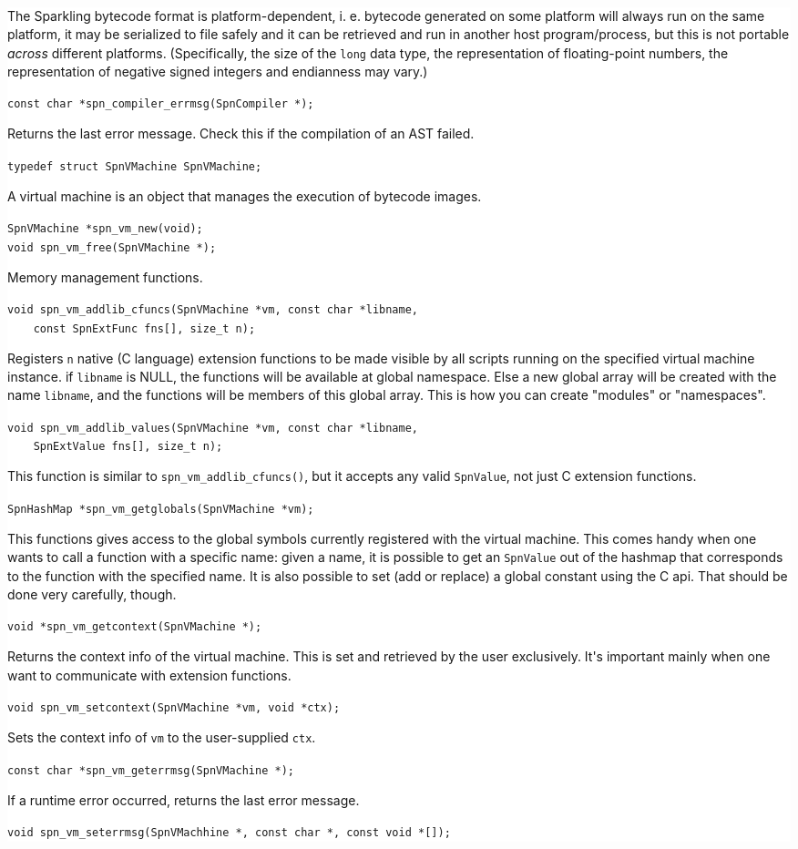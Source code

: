 The Sparkling bytecode format is platform-dependent, i. e. bytecode generated
on some platform will always run on the same platform, it may be serialized
to file safely and it can be retrieved and run in another host program/process,
but this is not portable *across* different platforms. (Specifically, the
size of the `long` data type, the representation of floating-point numbers,
the representation of negative signed integers and endianness may vary.)

    const char *spn_compiler_errmsg(SpnCompiler *);

Returns the last error message. Check this if the compilation of an AST failed.

    typedef struct SpnVMachine SpnVMachine;

A virtual machine is an object that manages the execution of bytecode images.

    SpnVMachine *spn_vm_new(void);
    void spn_vm_free(SpnVMachine *);

Memory management functions.

    void spn_vm_addlib_cfuncs(SpnVMachine *vm, const char *libname,
        const SpnExtFunc fns[], size_t n);

Registers `n` native (C language) extension functions to be made visible by all
scripts running on the specified virtual machine instance. if `libname` is NULL,
the functions will be available at global namespace. Else a new global array
will be created with the name `libname`, and the functions will be members of
this global array. This is how you can create "modules" or "namespaces".

    void spn_vm_addlib_values(SpnVMachine *vm, const char *libname,
        SpnExtValue fns[], size_t n);

This function is similar to `spn_vm_addlib_cfuncs()`, but it accepts any valid
`SpnValue`, not just C extension functions.

    SpnHashMap *spn_vm_getglobals(SpnVMachine *vm);

This functions gives access to the global symbols currently registered with
the virtual machine. This comes handy when one wants to call a function with
a specific name: given a name, it is possible to get an `SpnValue` out of
the hashmap that corresponds to the function with the specified name. It is
also possible to set (add or replace) a global constant using the C api.
That should be done very carefully, though.

    void *spn_vm_getcontext(SpnVMachine *);

Returns the context info of the virtual machine. This is set and retrieved by
the user exclusively. It's important mainly when one want to communicate with
extension functions.

    void spn_vm_setcontext(SpnVMachine *vm, void *ctx);

Sets the context info of `vm` to the user-supplied `ctx`.

    const char *spn_vm_geterrmsg(SpnVMachine *);

If a runtime error occurred, returns the last error message.

    void spn_vm_seterrmsg(SpnVMachhine *, const char *, const void *[]);
